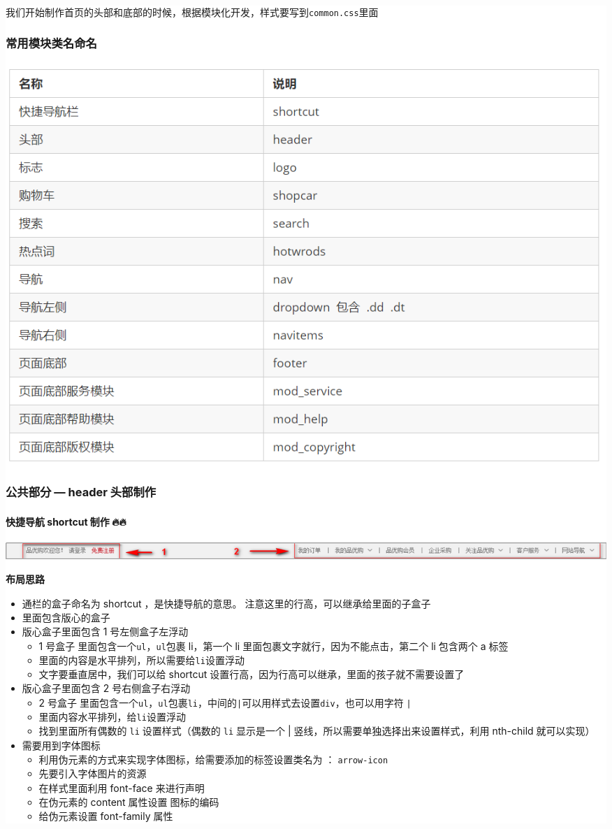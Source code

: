 我们开始制作首页的头部和底部的时候，根据模块化开发，样式要写到`common.css`里面

### 常用模块类名命名

![命名](../images/name.png)

### 公共部分 — header 头部制作

#### 快捷导航 shortcut 制作 🔥🔥

![shortcut](../images/shortcut.png)

**布局思路**

- 通栏的盒子命名为 shortcut ，是快捷导航的意思。 注意这里的行高，可以继承给里面的子盒子
- 里面包含版心的盒子
- 版心盒子里面包含 1 号左侧盒子左浮动
  - 1 号盒子 里面包含一个`ul`，`ul`包裹 li，第一个 li 里面包裹文字就行，因为不能点击，第二个 li 包含两个 a 标签
  - 里面的内容是水平排列，所以需要给`li`设置浮动
  - 文字要垂直居中，我们可以给 shortcut 设置行高，因为行高可以继承，里面的孩子就不需要设置了
- 版心盒子里面包含 2 号右侧盒子右浮动
  - 2 号盒子 里面包含一个`ul`，`ul`包裹`li`，中间的`|`可以用样式去设置`div`，也可以用字符 `|`
  - 里面内容水平排列，给`li`设置浮动
  - 找到里面所有偶数的 `li` 设置样式（偶数的 `li` 显示是一个 | 竖线，所以需要单独选择出来设置样式，利用 nth-child 就可以实现）
- 需要用到字体图标
  - 利用伪元素的方式来实现字体图标，给需要添加的标签设置类名为 ： `arrow-icon`
  - 先要引入字体图片的资源
  - 在样式里面利用 font-face 来进行声明
  - 在伪元素的 content 属性设置 图标的编码
  - 给伪元素设置 font-family 属性
